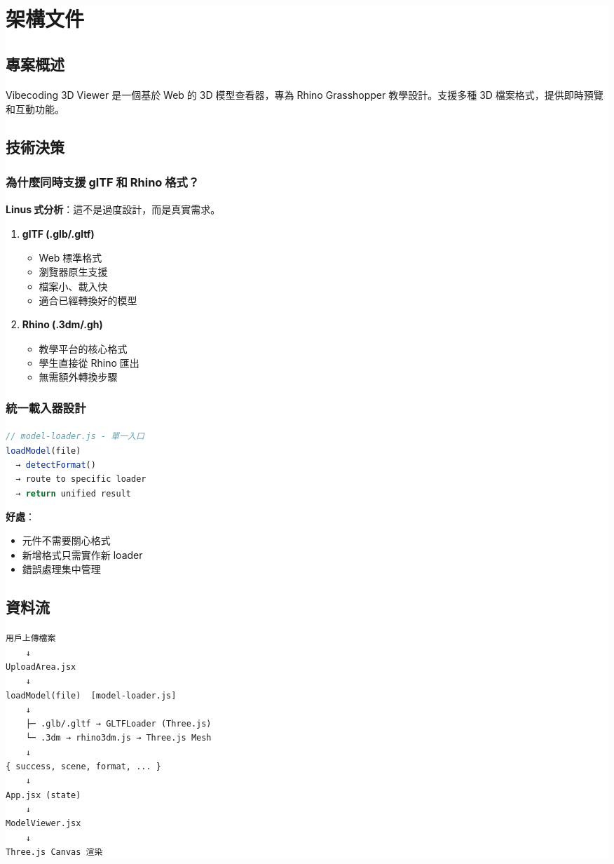 # 架構文件

## 專案概述

Vibecoding 3D Viewer 是一個基於 Web 的 3D 模型查看器，專為 Rhino Grasshopper 教學設計。支援多種 3D 檔案格式，提供即時預覽和互動功能。

## 技術決策

### 為什麼同時支援 glTF 和 Rhino 格式？

**Linus 式分析**：這不是過度設計，而是真實需求。

1. **glTF (.glb/.gltf)**
   - Web 標準格式
   - 瀏覽器原生支援
   - 檔案小、載入快
   - 適合已經轉換好的模型

2. **Rhino (.3dm/.gh)**
   - 教學平台的核心格式
   - 學生直接從 Rhino 匯出
   - 無需額外轉換步驟

### 統一載入器設計

```javascript
// model-loader.js - 單一入口
loadModel(file)
  → detectFormat()
  → route to specific loader
  → return unified result
```

**好處**：
- 元件不需要關心格式
- 新增格式只需實作新 loader
- 錯誤處理集中管理

## 資料流

```
用戶上傳檔案
    ↓
UploadArea.jsx
    ↓
loadModel(file)  [model-loader.js]
    ↓
    ├─ .glb/.gltf → GLTFLoader (Three.js)
    └─ .3dm → rhino3dm.js → Three.js Mesh
    ↓
{ success, scene, format, ... }
    ↓
App.jsx (state)
    ↓
ModelViewer.jsx
    ↓
Three.js Canvas 渲染
```
